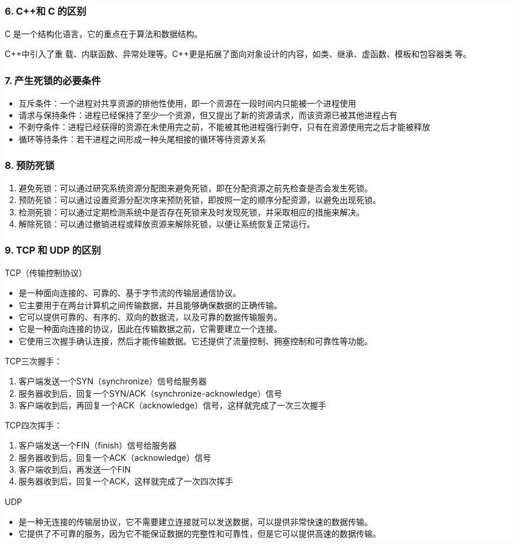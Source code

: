 

### 6. C++和 C 的区别

C 是一个结构化语言，它的重点在于算法和数据结构。

C++中引入了重 载、内联函数、异常处理等。C++更是拓展了面向对象设计的内容，如类、继承、虚函数、模板和包容器类 等。



### 7. 产生死锁的必要条件

- 互斥条件：一个进程对共享资源的排他性使用，即一个资源在一段时间内只能被一个进程使用
- 请求与保持条件：进程已经保持了至少一个资源，但又提出了新的资源请求，而该资源已被其他进程占有
- 不剥夺条件：进程已经获得的资源在未使用完之前，不能被其他进程强行剥夺，只有在资源使用完之后才能被释放
- 循环等待条件：若干进程之间形成一种头尾相接的循环等待资源关系



### 8. 预防死锁

1. 避免死锁：可以通过研究系统资源分配图来避免死锁，即在分配资源之前先检查是否会发生死锁。
2. 预防死锁：可以通过设置资源分配次序来预防死锁，即按照一定的顺序分配资源，以避免出现死锁。
3. 检测死锁：可以通过定期检测系统中是否存在死锁来及时发现死锁，并采取相应的措施来解决。
4. 解除死锁：可以通过撤销进程或释放资源来解除死锁，以便让系统恢复正常运行。



### 9. TCP 和 UDP 的区别

TCP（传输控制协议）

- 是一种面向连接的、可靠的、基于字节流的传输层通信协议。
- 它主要用于在两台计算机之间传输数据，并且能够确保数据的正确传输。
- 它可以提供可靠的、有序的、双向的数据流，以及可靠的数据传输服务。
- 它是一种面向连接的协议，因此在传输数据之前，它需要建立一个连接。
- 它使用三次握手确认连接，然后才能传输数据。它还提供了流量控制、拥塞控制和可靠性等功能。



TCP三次握手：

1. 客户端发送一个SYN（synchronize）信号给服务器
2. 服务器收到后，回复一个SYN/ACK（synchronize-acknowledge）信号
3. 客户端收到后，再回复一个ACK（acknowledge）信号，这样就完成了一次三次握手



TCP四次挥手：

1. 客户端发送一个FIN（finish）信号给服务器
2. 服务器收到后，回复一个ACK（acknowledge）信号
3. 客户端收到后，再发送一个FIN
4. 服务器收到后，回复一个ACK，这样就完成了一次四次挥手



 UDP

- 是一种无连接的传输层协议，它不需要建立连接就可以发送数据，可以提供非常快速的数据传输。
- 它提供了不可靠的服务，因为它不能保证数据的完整性和可靠性，但是它可以提供高速的数据传输。
